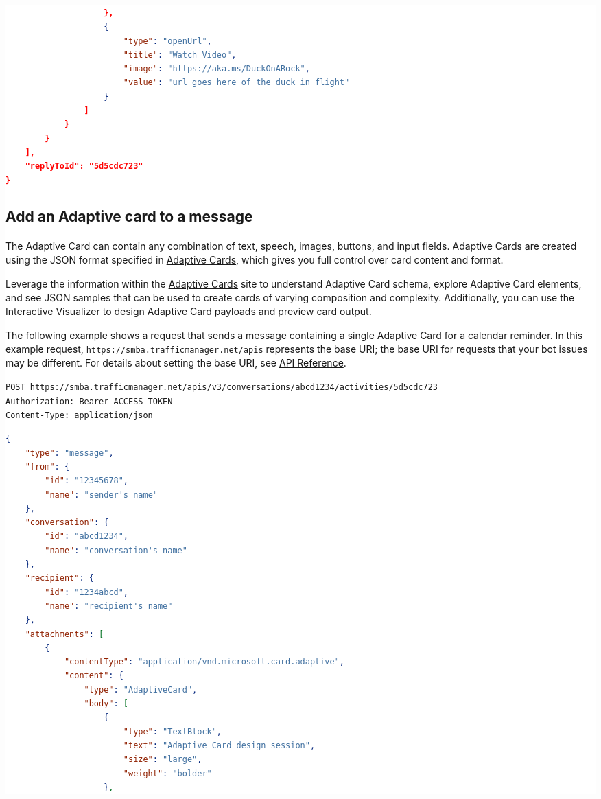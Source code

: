 ```json
                    },
                    {
                        "type": "openUrl",
                        "title": "Watch Video",
                        "image": "https://aka.ms/DuckOnARock",
                        "value": "url goes here of the duck in flight"
                    }
                ]
            }
        }
    ],
    "replyToId": "5d5cdc723"
}
```

## <a id="adaptive-card"></a> Add an Adaptive card to a message

The Adaptive Card can contain any combination of text, speech, images, buttons, and input fields. 
Adaptive Cards are created using the JSON format specified in <a href="http://adaptivecards.io" target="_blank">Adaptive Cards</a>, which gives you full control over card content and format. 

Leverage the information within the <a href="http://adaptivecards.io" target="_blank">Adaptive Cards</a> site to understand Adaptive Card schema, explore Adaptive Card elements, and see JSON samples that can be used to create cards of varying composition and complexity. Additionally, you can use the Interactive Visualizer to design Adaptive Card payloads and preview card output.

The following example shows a request that sends a message containing a single Adaptive Card for a calendar reminder. In this example request, `https://smba.trafficmanager.net/apis` represents the base URI; the base URI for requests that your bot issues may be different. For details about setting the base URI, see [API Reference](bot-framework-rest-connector-api-reference.md#base-uri).

```http
POST https://smba.trafficmanager.net/apis/v3/conversations/abcd1234/activities/5d5cdc723 
Authorization: Bearer ACCESS_TOKEN
Content-Type: application/json
```

```json
{
    "type": "message",
    "from": {
        "id": "12345678",
        "name": "sender's name"
    },
    "conversation": {
        "id": "abcd1234",
        "name": "conversation's name"
    },
    "recipient": {
        "id": "1234abcd",
        "name": "recipient's name"
    },
    "attachments": [
        {
            "contentType": "application/vnd.microsoft.card.adaptive",
            "content": {
                "type": "AdaptiveCard",
                "body": [
                    {
                        "type": "TextBlock",
                        "text": "Adaptive Card design session",
                        "size": "large",
                        "weight": "bolder"
                    },
```